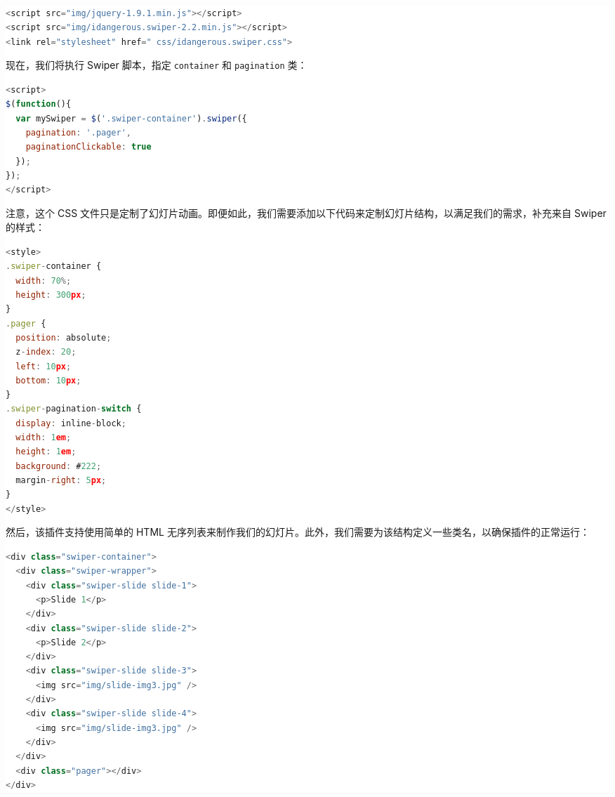 ```js
<script src="img/jquery-1.9.1.min.js"></script>
<script src="img/idangerous.swiper-2.2.min.js"></script>
<link rel="stylesheet" href=" css/idangerous.swiper.css">
```

现在，我们将执行 Swiper 脚本，指定 `container` 和 `pagination` 类：

```js
<script>
$(function(){
  var mySwiper = $('.swiper-container').swiper({
    pagination: '.pager',
    paginationClickable: true
  });
});
</script>
```

注意，这个 CSS 文件只是定制了幻灯片动画。即便如此，我们需要添加以下代码来定制幻灯片结构，以满足我们的需求，补充来自 Swiper 的样式：

```js
<style>
.swiper-container {
  width: 70%;
  height: 300px;
}
.pager {
  position: absolute;
  z-index: 20;
  left: 10px;
  bottom: 10px;
}
.swiper-pagination-switch {
  display: inline-block;
  width: 1em;
  height: 1em;
  background: #222;
  margin-right: 5px;
}
</style>
```

然后，该插件支持使用简单的 HTML 无序列表来制作我们的幻灯片。此外，我们需要为该结构定义一些类名，以确保插件的正常运行：

```js
<div class="swiper-container">
  <div class="swiper-wrapper">
    <div class="swiper-slide slide-1">
      <p>Slide 1</p>
    </div>
    <div class="swiper-slide slide-2">
      <p>Slide 2</p>
    </div>
    <div class="swiper-slide slide-3">
      <img src="img/slide-img3.jpg" />
    </div>
    <div class="swiper-slide slide-4">
      <img src="img/slide-img3.jpg" />
    </div>
  </div>
  <div class="pager"></div>
</div>
```
